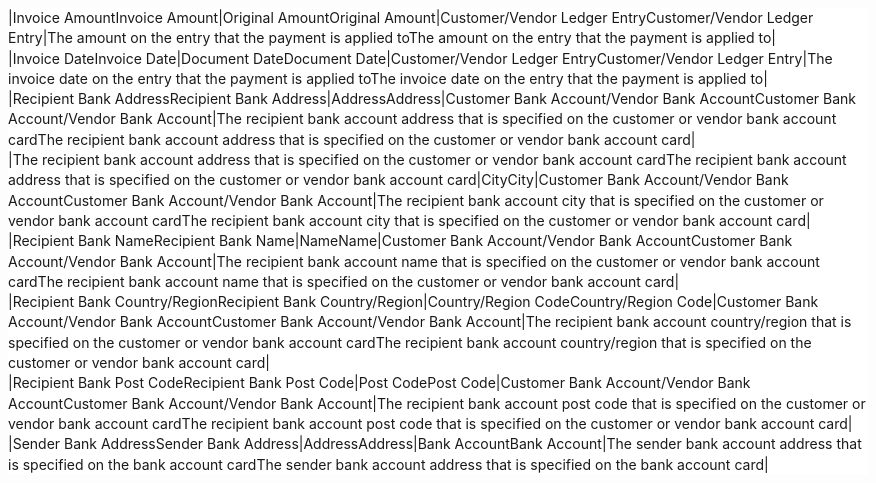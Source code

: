 |<span data-ttu-id="c9e06-211">Invoice Amount</span><span class="sxs-lookup"><span data-stu-id="c9e06-211">Invoice Amount</span></span>|<span data-ttu-id="c9e06-212">Original Amount</span><span class="sxs-lookup"><span data-stu-id="c9e06-212">Original Amount</span></span>|<span data-ttu-id="c9e06-213">Customer/Vendor Ledger Entry</span><span class="sxs-lookup"><span data-stu-id="c9e06-213">Customer/Vendor Ledger Entry</span></span>|<span data-ttu-id="c9e06-214">The amount on the entry that the payment is applied to</span><span class="sxs-lookup"><span data-stu-id="c9e06-214">The amount on the entry that the payment is applied to</span></span>|  
|<span data-ttu-id="c9e06-215">Invoice Date</span><span class="sxs-lookup"><span data-stu-id="c9e06-215">Invoice Date</span></span>|<span data-ttu-id="c9e06-216">Document Date</span><span class="sxs-lookup"><span data-stu-id="c9e06-216">Document Date</span></span>|<span data-ttu-id="c9e06-217">Customer/Vendor Ledger Entry</span><span class="sxs-lookup"><span data-stu-id="c9e06-217">Customer/Vendor Ledger Entry</span></span>|<span data-ttu-id="c9e06-218">The invoice date on the entry that the payment is applied to</span><span class="sxs-lookup"><span data-stu-id="c9e06-218">The invoice date on the entry that the payment is applied to</span></span>|  
|<span data-ttu-id="c9e06-219">Recipient Bank Address</span><span class="sxs-lookup"><span data-stu-id="c9e06-219">Recipient Bank Address</span></span>|<span data-ttu-id="c9e06-220">Address</span><span class="sxs-lookup"><span data-stu-id="c9e06-220">Address</span></span>|<span data-ttu-id="c9e06-221">Customer Bank Account/Vendor Bank Account</span><span class="sxs-lookup"><span data-stu-id="c9e06-221">Customer Bank Account/Vendor Bank Account</span></span>|<span data-ttu-id="c9e06-222">The recipient bank account address that is specified on the customer or vendor bank account card</span><span class="sxs-lookup"><span data-stu-id="c9e06-222">The recipient bank account address that is specified on the customer or vendor bank account card</span></span>|  
|<span data-ttu-id="c9e06-223">The recipient bank account address that is specified on the customer or vendor bank account card</span><span class="sxs-lookup"><span data-stu-id="c9e06-223">The recipient bank account address that is specified on the customer or vendor bank account card</span></span>|<span data-ttu-id="c9e06-224">City</span><span class="sxs-lookup"><span data-stu-id="c9e06-224">City</span></span>|<span data-ttu-id="c9e06-225">Customer Bank Account/Vendor Bank Account</span><span class="sxs-lookup"><span data-stu-id="c9e06-225">Customer Bank Account/Vendor Bank Account</span></span>|<span data-ttu-id="c9e06-226">The recipient bank account city that is specified on the customer or vendor bank account card</span><span class="sxs-lookup"><span data-stu-id="c9e06-226">The recipient bank account city that is specified on the customer or vendor bank account card</span></span>|  
|<span data-ttu-id="c9e06-227">Recipient Bank Name</span><span class="sxs-lookup"><span data-stu-id="c9e06-227">Recipient Bank Name</span></span>|<span data-ttu-id="c9e06-228">Name</span><span class="sxs-lookup"><span data-stu-id="c9e06-228">Name</span></span>|<span data-ttu-id="c9e06-229">Customer Bank Account/Vendor Bank Account</span><span class="sxs-lookup"><span data-stu-id="c9e06-229">Customer Bank Account/Vendor Bank Account</span></span>|<span data-ttu-id="c9e06-230">The recipient bank account name that is specified on the customer or vendor bank account card</span><span class="sxs-lookup"><span data-stu-id="c9e06-230">The recipient bank account name that is specified on the customer or vendor bank account card</span></span>|  
|<span data-ttu-id="c9e06-231">Recipient Bank Country/Region</span><span class="sxs-lookup"><span data-stu-id="c9e06-231">Recipient Bank Country/Region</span></span>|<span data-ttu-id="c9e06-232">Country/Region Code</span><span class="sxs-lookup"><span data-stu-id="c9e06-232">Country/Region Code</span></span>|<span data-ttu-id="c9e06-233">Customer Bank Account/Vendor Bank Account</span><span class="sxs-lookup"><span data-stu-id="c9e06-233">Customer Bank Account/Vendor Bank Account</span></span>|<span data-ttu-id="c9e06-234">The recipient bank account country/region that is specified on the customer or vendor bank account card</span><span class="sxs-lookup"><span data-stu-id="c9e06-234">The recipient bank account country/region that is specified on the customer or vendor bank account card</span></span>|  
|<span data-ttu-id="c9e06-235">Recipient Bank Post Code</span><span class="sxs-lookup"><span data-stu-id="c9e06-235">Recipient Bank Post Code</span></span>|<span data-ttu-id="c9e06-236">Post Code</span><span class="sxs-lookup"><span data-stu-id="c9e06-236">Post Code</span></span>|<span data-ttu-id="c9e06-237">Customer Bank Account/Vendor Bank Account</span><span class="sxs-lookup"><span data-stu-id="c9e06-237">Customer Bank Account/Vendor Bank Account</span></span>|<span data-ttu-id="c9e06-238">The recipient bank account post code that is specified on the customer or vendor bank account card</span><span class="sxs-lookup"><span data-stu-id="c9e06-238">The recipient bank account post code that is specified on the customer or vendor bank account card</span></span>|  
|<span data-ttu-id="c9e06-239">Sender Bank Address</span><span class="sxs-lookup"><span data-stu-id="c9e06-239">Sender Bank Address</span></span>|<span data-ttu-id="c9e06-240">Address</span><span class="sxs-lookup"><span data-stu-id="c9e06-240">Address</span></span>|<span data-ttu-id="c9e06-241">Bank Account</span><span class="sxs-lookup"><span data-stu-id="c9e06-241">Bank Account</span></span>|<span data-ttu-id="c9e06-242">The sender bank account address that is specified on the bank account card</span><span class="sxs-lookup"><span data-stu-id="c9e06-242">The sender bank account address that is specified on the bank account card</span></span>|  